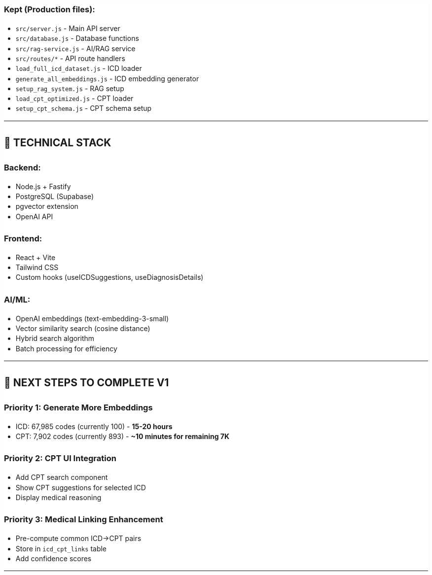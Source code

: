 ### **Kept (Production files):**
- `src/server.js` - Main API server
- `src/database.js` - Database functions
- `src/rag-service.js` - AI/RAG service
- `src/routes/*` - API route handlers
- `load_full_icd_dataset.js` - ICD loader
- `generate_all_embeddings.js` - ICD embedding generator
- `setup_rag_system.js` - RAG setup
- `load_cpt_optimized.js` - CPT loader
- `setup_cpt_schema.js` - CPT schema setup

---

## 🔧 **TECHNICAL STACK**

### **Backend:**
- Node.js + Fastify
- PostgreSQL (Supabase)
- pgvector extension
- OpenAI API

### **Frontend:**
- React + Vite
- Tailwind CSS
- Custom hooks (useICDSuggestions, useDiagnosisDetails)

### **AI/ML:**
- OpenAI embeddings (text-embedding-3-small)
- Vector similarity search (cosine distance)
- Hybrid search algorithm
- Batch processing for efficiency

---

## 🎯 **NEXT STEPS TO COMPLETE V1**

### **Priority 1: Generate More Embeddings**
- ICD: 67,985 codes (currently 100) - **15-20 hours**
- CPT: 7,902 codes (currently 893) - **~10 minutes for remaining 7K**

### **Priority 2: CPT UI Integration**
- Add CPT search component
- Show CPT suggestions for selected ICD
- Display medical reasoning

### **Priority 3: Medical Linking Enhancement**
- Pre-compute common ICD→CPT pairs
- Store in `icd_cpt_links` table
- Add confidence scores

---